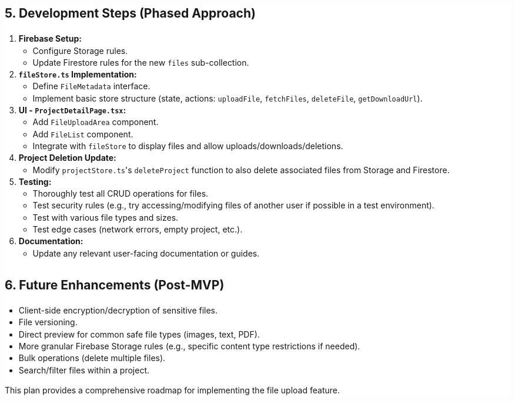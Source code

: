 ## 5. Development Steps (Phased Approach)

1.  **Firebase Setup:**
    - Configure Storage rules.
    - Update Firestore rules for the new `files` sub-collection.
2.  **`fileStore.ts` Implementation:**
    - Define `FileMetadata` interface.
    - Implement basic store structure (state, actions: `uploadFile`, `fetchFiles`, `deleteFile`, `getDownloadUrl`).
3.  **UI - `ProjectDetailPage.tsx`:**
    - Add `FileUploadArea` component.
    - Add `FileList` component.
    - Integrate with `fileStore` to display files and allow uploads/downloads/deletions.
4.  **Project Deletion Update:**
    - Modify `projectStore.ts`'s `deleteProject` function to also delete associated files from Storage and Firestore.
5.  **Testing:**
    - Thoroughly test all CRUD operations for files.
    - Test security rules (e.g., try accessing/modifying files of another user if possible in a test environment).
    - Test with various file types and sizes.
    - Test edge cases (network errors, empty project, etc.).
6.  **Documentation:**
    - Update any relevant user-facing documentation or guides.

## 6. Future Enhancements (Post-MVP)

- Client-side encryption/decryption of sensitive files.
- File versioning.
- Direct preview for common safe file types (images, text, PDF).
- More granular Firebase Storage rules (e.g., specific content type restrictions if needed).
- Bulk operations (delete multiple files).
- Search/filter files within a project.

This plan provides a comprehensive roadmap for implementing the file upload feature.
